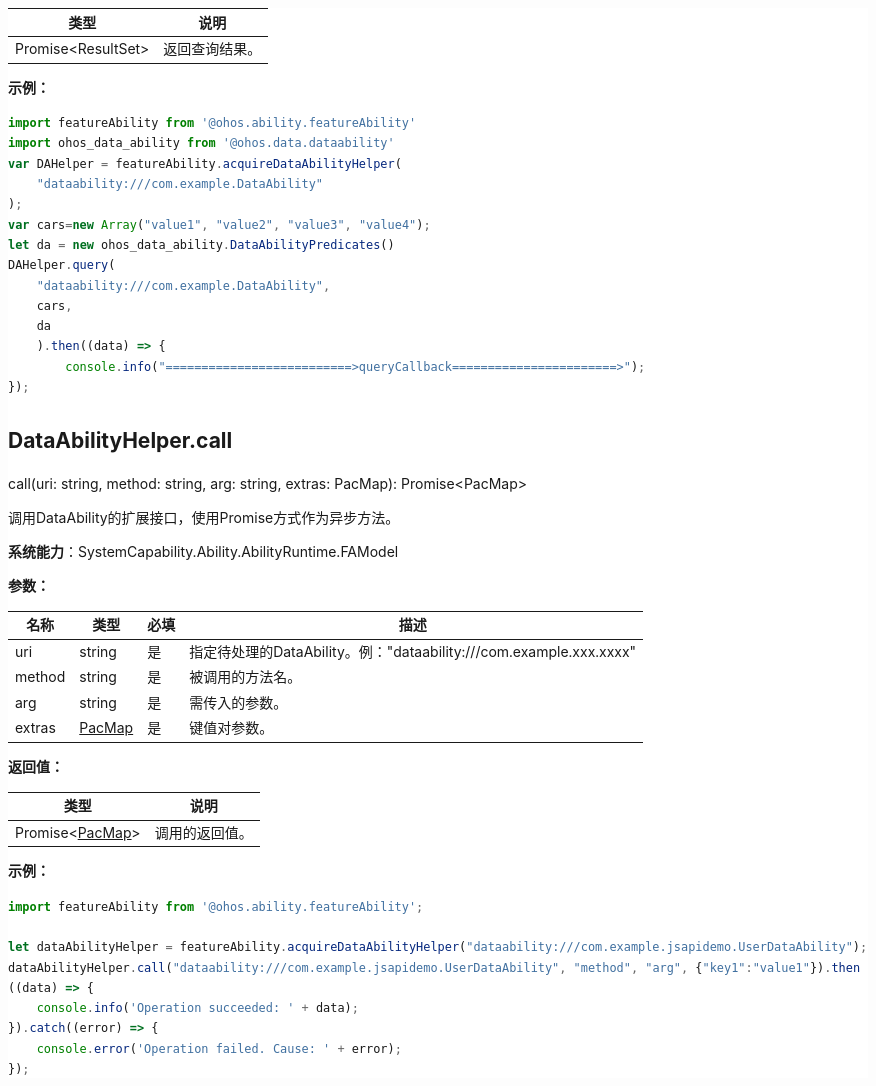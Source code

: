 | 类型                | 说明           |
| ------------------- | -------------- |
| Promise\<ResultSet> | 返回查询结果。 |

**示例：**

```js
import featureAbility from '@ohos.ability.featureAbility'
import ohos_data_ability from '@ohos.data.dataability'
var DAHelper = featureAbility.acquireDataAbilityHelper(
    "dataability:///com.example.DataAbility"
);
var cars=new Array("value1", "value2", "value3", "value4");
let da = new ohos_data_ability.DataAbilityPredicates()
DAHelper.query(
    "dataability:///com.example.DataAbility",
    cars,
    da
	).then((data) => {
		console.info("==========================>queryCallback=======================>");
});
```

## DataAbilityHelper.call

call(uri: string, method: string, arg: string, extras: PacMap): Promise\<PacMap>

调用DataAbility的扩展接口，使用Promise方式作为异步方法。

**系统能力**：SystemCapability.Ability.AbilityRuntime.FAModel

**参数：**

| 名称       | 类型                              | 必填 | 描述                                             |
| ---------- | --------------------------------- | ---- | ------------------------------------------------ |
| uri        | string                 | 是   | 指定待处理的DataAbility。例："dataability:///com.example.xxx.xxxx"           |
| method    | string                  | 是   | 被调用的方法名。   |
| arg      | string                   | 是   |需传入的参数。      |
| extras   | [PacMap](#pacmap)        | 是   | 键值对参数。       |

**返回值：**

| 类型 | 说明 |
|------ | ------- |
|Promise\<[PacMap](#pacmap)> | 调用的返回值。 |

**示例：**

```js
import featureAbility from '@ohos.ability.featureAbility';

let dataAbilityHelper = featureAbility.acquireDataAbilityHelper("dataability:///com.example.jsapidemo.UserDataAbility");
dataAbilityHelper.call("dataability:///com.example.jsapidemo.UserDataAbility", "method", "arg", {"key1":"value1"}).then((data) => {
    console.info('Operation succeeded: ' + data);
}).catch((error) => {
    console.error('Operation failed. Cause: ' + error);
});
```
